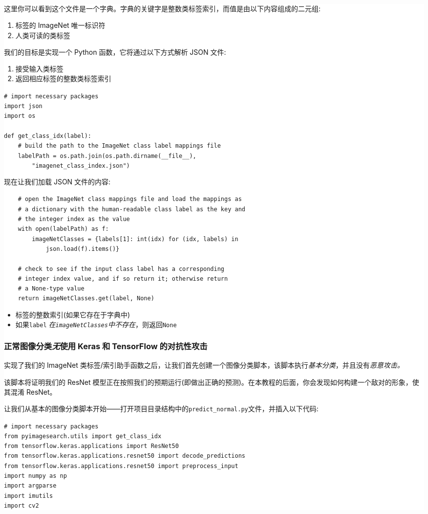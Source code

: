 这里你可以看到这个文件是一个字典。字典的关键字是整数类标签索引，而值是由以下内容组成的二元组:

1.  标签的 ImageNet 唯一标识符
2.  人类可读的类标签

我们的目标是实现一个 Python 函数，它将通过以下方式解析 JSON 文件:

1.  接受输入类标签
2.  返回相应标签的整数类标签索引

```
# import necessary packages
import json
import os

def get_class_idx(label):
	# build the path to the ImageNet class label mappings file
	labelPath = os.path.join(os.path.dirname(__file__),
		"imagenet_class_index.json")
```

现在让我们加载 JSON 文件的内容:

```
	# open the ImageNet class mappings file and load the mappings as
	# a dictionary with the human-readable class label as the key and
	# the integer index as the value
	with open(labelPath) as f:
		imageNetClasses = {labels[1]: int(idx) for (idx, labels) in
			json.load(f).items()}

	# check to see if the input class label has a corresponding
	# integer index value, and if so return it; otherwise return
	# a None-type value
	return imageNetClasses.get(label, None)
```

*   标签的整数索引(如果它存在于字典中)
*   如果`label` *在`imageNetClasses`中不存在*，则返回`None`

### **正常图像分类*无*使用 Keras 和 TensorFlow 的对抗性攻击**

实现了我们的 ImageNet 类标签/索引助手函数之后，让我们首先创建一个图像分类脚本，该脚本执行*基本分类*，并且没有*恶意攻击。*

该脚本将证明我们的 ResNet 模型正在按照我们的预期运行(即做出正确的预测)。在本教程的后面，你会发现如何构建一个敌对的形象，使其混淆 ResNet。

让我们从基本的图像分类脚本开始——打开项目目录结构中的`predict_normal.py`文件，并插入以下代码:

```
# import necessary packages
from pyimagesearch.utils import get_class_idx
from tensorflow.keras.applications import ResNet50
from tensorflow.keras.applications.resnet50 import decode_predictions
from tensorflow.keras.applications.resnet50 import preprocess_input
import numpy as np
import argparse
import imutils
import cv2
```
